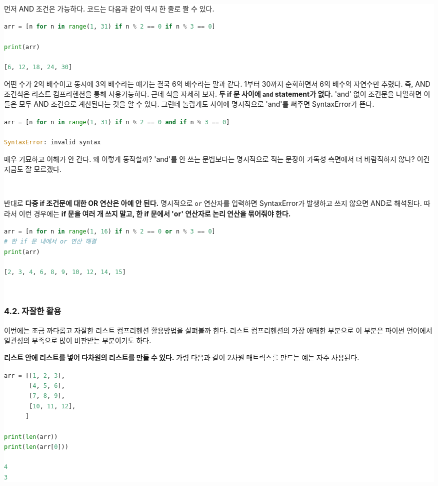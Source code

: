 먼저 AND 조건은 가능하다. 코드는 다음과 같이 역시 한 줄로 짤 수 있다.


```python
arr = [n for n in range(1, 31) if n % 2 == 0 if n % 3 == 0]

print(arr)

[6, 12, 18, 24, 30]
```

어떤 수가 2의 배수이고 동시에 3의 배수라는 얘기는 결국 6의 배수라는 말과 같다. 1부터 30까지 순회하면서 6의 배수의 자연수만 추렸다. 즉, AND 조건식은 리스트 컴프리헨션을 통해 사용가능하다. 근데 식을 자세히 보자. **두 if 문 사이에 `and` statement가 없다.** 'and' 없이 조건문을 나열하면 이들은 모두 AND 조건으로 계산된다는 것을 알 수 있다. 그런데 놀랍게도 사이에 명시적으로 'and'를 써주면 SyntaxError가 뜬다.

```python
arr = [n for n in range(1, 31) if n % 2 == 0 and if n % 3 == 0]

SyntaxError: invalid syntax
```

매우 기묘하고 이해가 안 간다. 왜 이렇게 동작할까? 'and'를 안 쓰는 문법보다는 명시적으로 적는 문장이 가독성 측면에서 더 바람직하지 않나? 이건 지금도 잘 모르겠다. 

<br>

반대로 **다중 if 조건문에 대한 OR 연산은 아예 안 된다.** 명시적으로 `or` 연산자를 입력하면 SyntaxError가 발생하고 쓰지 않으면 AND로 해석된다. 따라서 이런 경우에는 **if 문을 여러 개 쓰지 말고, 한 if 문에서 'or' 연산자로 논리 연산을 묶어줘야 한다.**

```python
arr = [n for n in range(1, 16) if n % 2 == 0 or n % 3 == 0]
# 한 if 문 내에서 or 연산 해결
print(arr)

[2, 3, 4, 6, 8, 9, 10, 12, 14, 15]
```


<br id="4b">

### 4.2. 자잘한 활용

이번에는 조금 까다롭고 자잘한 리스트 컴프리헨션 활용방법을 살펴볼까 한다. 리스트 컴프리헨션의 가장 애매한 부분으로 이 부분은 파이썬 언어에서 일관성의 부족으로 많이 비판받는 부분이기도 하다.  

**리스트 안에 리스트를 넣어 다차원의 리스트를 만들 수 있다.** 가령 다음과 같이 2차원 매트릭스를 만드는 예는 자주 사용된다.

```python
arr = [[1, 2, 3], 
       [4, 5, 6],
       [7, 8, 9],
       [10, 11, 12],
      ]

print(len(arr))
print(len(arr[0]))

4
3
```
